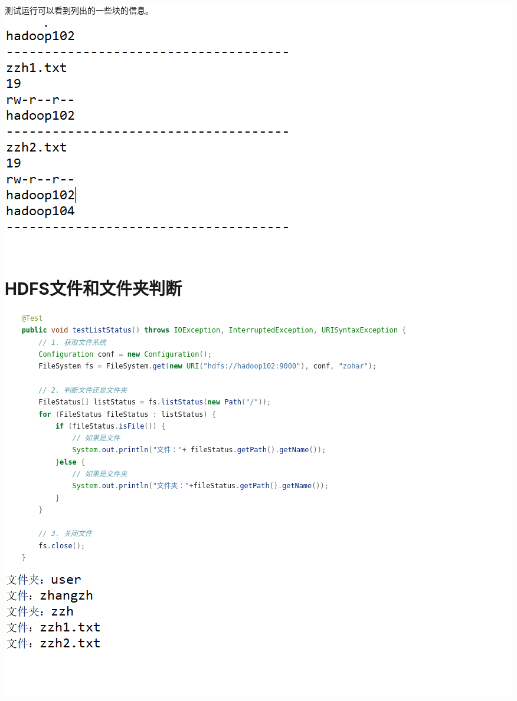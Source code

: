 测试运行可以看到列出的一些块的信息。

![](/picture/文件详情.png)

# HDFS文件和文件夹判断

```java
	@Test
	public void testListStatus() throws IOException, InterruptedException, URISyntaxException {
		// 1. 获取文件系统
		Configuration conf = new Configuration();
		FileSystem fs = FileSystem.get(new URI("hdfs://hadoop102:9000"), conf, "zohar");
		
		// 2. 判断文件还是文件夹
		FileStatus[] listStatus = fs.listStatus(new Path("/"));
		for (FileStatus fileStatus : listStatus) {
			if (fileStatus.isFile()) {
				// 如果是文件
				System.out.println("文件："+ fileStatus.getPath().getName());
			}else {
				// 如果是文件夹
				System.out.println("文件夹："+fileStatus.getPath().getName());
			}
		}
		
		// 3. 关闭文件
		fs.close();
	}
```

![](/picture/判断文件还是文件夹.png)


